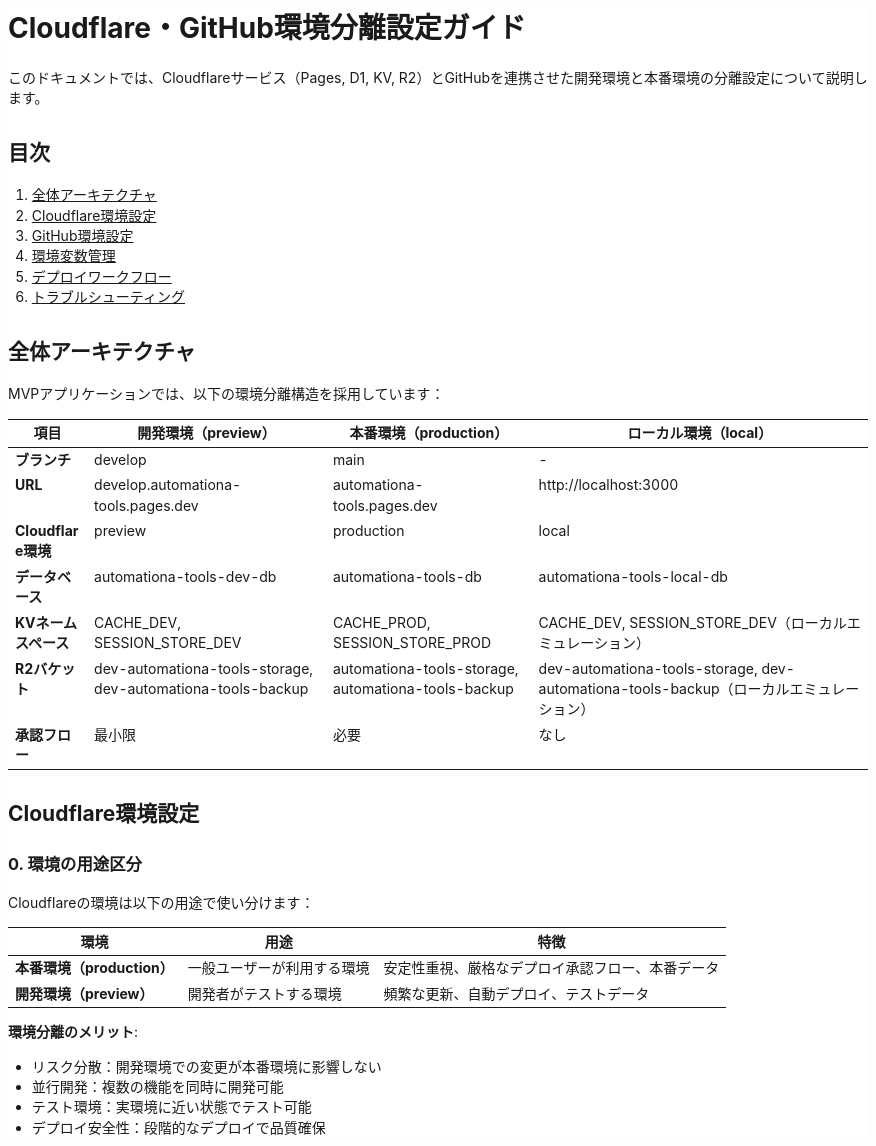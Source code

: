 # Cloudflare・GitHub環境分離設定ガイド

このドキュメントでは、Cloudflareサービス（Pages, D1, KV, R2）とGitHubを連携させた開発環境と本番環境の分離設定について説明します。

## 目次

1. [全体アーキテクチャ](#全体アーキテクチャ)
2. [Cloudflare環境設定](#cloudflare環境設定)
3. [GitHub環境設定](#github環境設定)
4. [環境変数管理](#環境変数管理)
5. [デプロイワークフロー](#デプロイワークフロー)
6. [トラブルシューティング](#トラブルシューティング)

## 全体アーキテクチャ

MVPアプリケーションでは、以下の環境分離構造を採用しています：

| 項目                 | 開発環境（preview）                                         | 本番環境（production）                              | ローカル環境（local）                                                                   |
| -------------------- | ----------------------------------------------------------- | --------------------------------------------------- | --------------------------------------------------------------------------------------- |
| **ブランチ**         | develop                                                     | main                                                | -                                                                                       |
| **URL**              | develop.automationa-tools.pages.dev                         | automationa-tools.pages.dev                         | http://localhost:3000                                                                   |
| **Cloudflare環境**   | preview                                                     | production                                          | local                                                                                   |
| **データベース**     | automationa-tools-dev-db                                    | automationa-tools-db                                | automationa-tools-local-db                                                              |
| **KVネームスペース** | CACHE_DEV, SESSION_STORE_DEV                                | CACHE_PROD, SESSION_STORE_PROD                      | CACHE_DEV, SESSION_STORE_DEV（ローカルエミュレーション）                                |
| **R2バケット**       | dev-automationa-tools-storage, dev-automationa-tools-backup | automationa-tools-storage, automationa-tools-backup | dev-automationa-tools-storage, dev-automationa-tools-backup（ローカルエミュレーション） |
| **承認フロー**       | 最小限                                                      | 必要                                                | なし                                                                                    |

## Cloudflare環境設定

### 0. 環境の用途区分

Cloudflareの環境は以下の用途で使い分けます：

| 環境                       | 用途                       | 特徴                                             |
| -------------------------- | -------------------------- | ------------------------------------------------ |
| **本番環境（production）** | 一般ユーザーが利用する環境 | 安定性重視、厳格なデプロイ承認フロー、本番データ |
| **開発環境（preview）**    | 開発者がテストする環境     | 頻繁な更新、自動デプロイ、テストデータ           |

**環境分離のメリット**:

- リスク分散：開発環境での変更が本番環境に影響しない
- 並行開発：複数の機能を同時に開発可能
- テスト環境：実環境に近い状態でテスト可能
- デプロイ安全性：段階的なデプロイで品質確保

